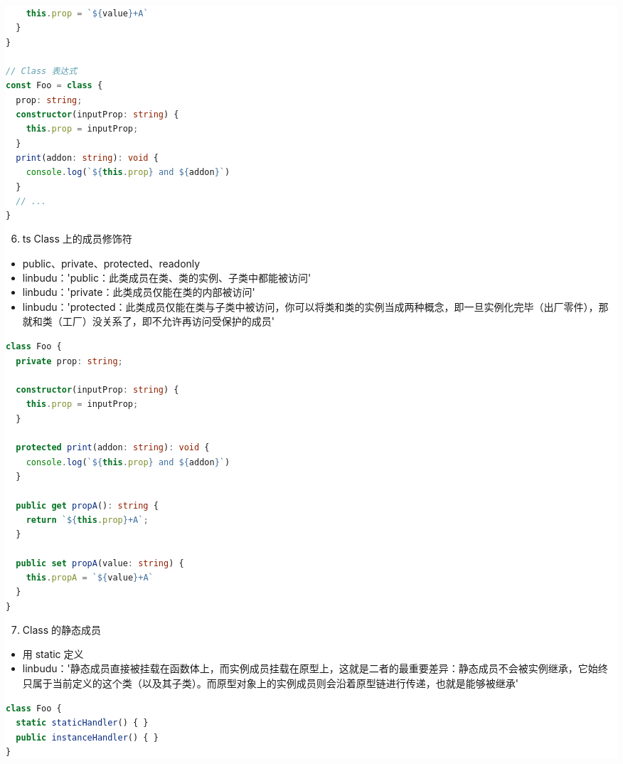 ```TypeScript
    this.prop = `${value}+A`
  }
}

// Class 表达式
const Foo = class {
  prop: string;
  constructor(inputProp: string) {
    this.prop = inputProp;
  }
  print(addon: string): void {
    console.log(`${this.prop} and ${addon}`)
  }
  // ...
}
```

6. ts Class 上的成员修饰符
- public、private、protected、readonly
- linbudu：'public：此类成员在类、类的实例、子类中都能被访问'
- linbudu：'private：此类成员仅能在类的内部被访问'
- linbudu：'protected：此类成员仅能在类与子类中被访问，你可以将类和类的实例当成两种概念，即一旦实例化完毕（出厂零件），那就和类（工厂）没关系了，即不允许再访问受保护的成员'
```TypeScript
class Foo {
  private prop: string;

  constructor(inputProp: string) {
    this.prop = inputProp;
  }

  protected print(addon: string): void {
    console.log(`${this.prop} and ${addon}`)
  }

  public get propA(): string {
    return `${this.prop}+A`;
  }

  public set propA(value: string) {
    this.propA = `${value}+A`
  }
}
```

7. Class 的静态成员
- 用 static 定义
- linbudu：'静态成员直接被挂载在函数体上，而实例成员挂载在原型上，这就是二者的最重要差异：静态成员不会被实例继承，它始终只属于当前定义的这个类（以及其子类）。而原型对象上的实例成员则会沿着原型链进行传递，也就是能够被继承'
```TypeScript
class Foo {
  static staticHandler() { }
  public instanceHandler() { }
}
```
